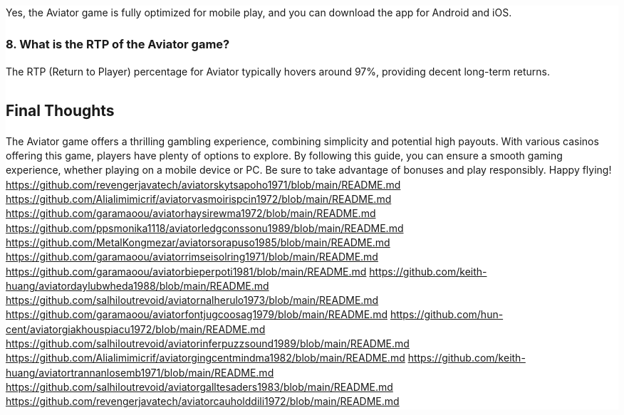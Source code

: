 Yes, the Aviator game is fully optimized for mobile play, and you can
download the app for Android and iOS.

### 8. What is the RTP of the Aviator game?

The RTP (Return to Player) percentage for Aviator typically hovers
around 97%, providing decent long-term returns.

## Final Thoughts

The Aviator game offers a thrilling gambling experience, combining
simplicity and potential high payouts. With various casinos offering
this game, players have plenty of options to explore. By following this
guide, you can ensure a smooth gaming experience, whether playing on a
mobile device or PC. Be sure to take advantage of bonuses and play
responsibly. Happy flying!
https://github.com/revengerjavatech/aviatorskytsapoho1971/blob/main/README.md
https://github.com/Alialimimicrif/aviatorvasmoirispcin1972/blob/main/README.md
https://github.com/garamaoou/aviatorhaysirewma1972/blob/main/README.md
https://github.com/ppsmonika1118/aviatorledgconssonu1989/blob/main/README.md
https://github.com/MetalKongmezar/aviatorsorapuso1985/blob/main/README.md
https://github.com/garamaoou/aviatorrimseisolring1971/blob/main/README.md
https://github.com/garamaoou/aviatorbieperpoti1981/blob/main/README.md
https://github.com/keith-huang/aviatordaylubwheda1988/blob/main/README.md
https://github.com/salhiloutrevoid/aviatornalherulo1973/blob/main/README.md
https://github.com/garamaoou/aviatorfontjugcoosag1979/blob/main/README.md
https://github.com/hun-cent/aviatorgiakhouspiacu1972/blob/main/README.md
https://github.com/salhiloutrevoid/aviatorinferpuzzsound1989/blob/main/README.md
https://github.com/Alialimimicrif/aviatorgingcentmindma1982/blob/main/README.md
https://github.com/keith-huang/aviatortrannanlosemb1971/blob/main/README.md
https://github.com/salhiloutrevoid/aviatorgalltesaders1983/blob/main/README.md
https://github.com/revengerjavatech/aviatorcauholddili1972/blob/main/README.md
